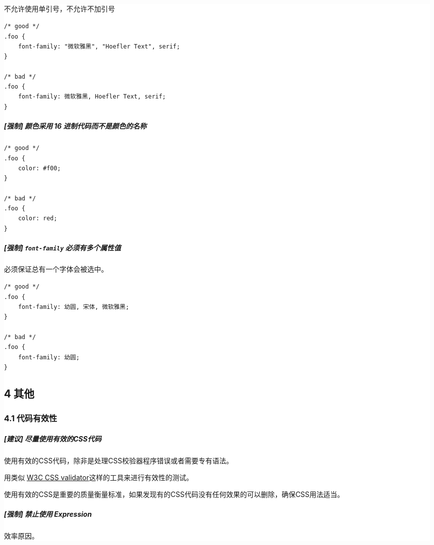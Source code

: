 不允许使用单引号，不允许不加引号

```
/* good */
.foo {
    font-family: "微软雅黑", "Hoefler Text", serif;
}

/* bad */
.foo {
    font-family: 微软雅黑, Hoefler Text, serif;
}
```
##### [强制] 颜色采用 16 进制代码而不是颜色的名称

```
/* good */
.foo {
    color: #f00;
}

/* bad */
.foo {
    color: red;
}
```

##### [强制] `font-family` 必须有多个属性值

必须保证总有一个字体会被选中。

```
/* good */
.foo {
    font-family: 幼圆, 宋体, 微软雅黑;
}

/* bad */
.foo {
    font-family: 幼圆;
}
```

## 4 其他

### 4.1 代码有效性

##### [建议] 尽量使用有效的CSS代码

使用有效的CSS代码，除非是处理CSS校验器程序错误或者需要专有语法。

用类似 [W3C CSS validator](http://jigsaw.w3.org/css-validator/)这样的工具来进行有效性的测试。

使用有效的CSS是重要的质量衡量标准，如果发现有的CSS代码没有任何效果的可以删除，确保CSS用法适当。

##### [强制] 禁止使用 Expression

效率原因。